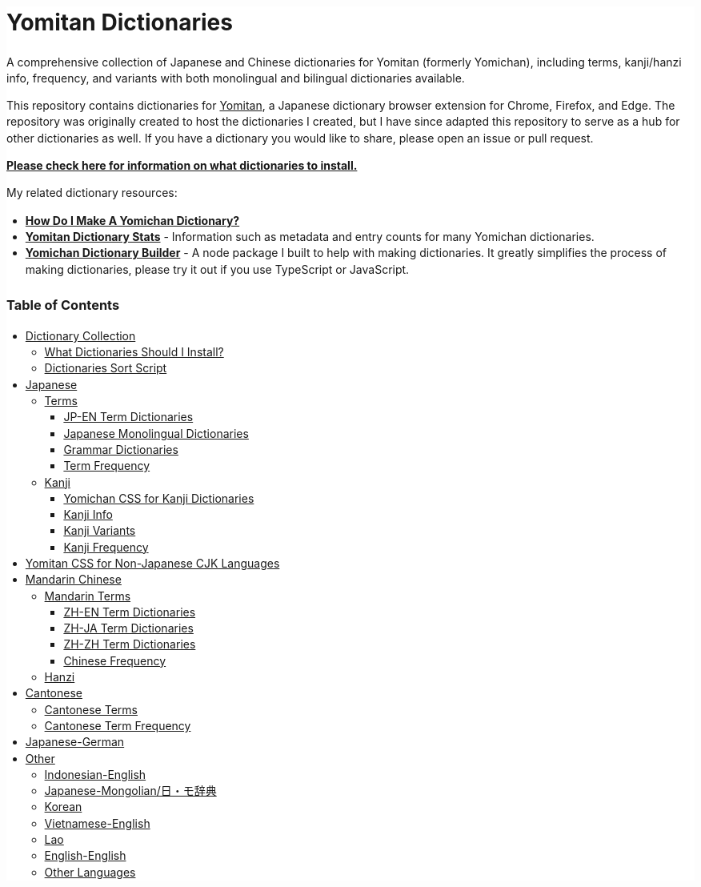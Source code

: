# Yomitan Dictionaries 

A comprehensive collection of Japanese and Chinese dictionaries for Yomitan (formerly Yomichan),
including terms, kanji/hanzi info, frequency, and variants with both monolingual and bilingual
dictionaries available.

This repository contains dictionaries for [Yomitan](https://github.com/themoeway/yomitan), a
Japanese dictionary browser extension for Chrome, Firefox, and Edge. The repository was originally
created to host the dictionaries I created, but I have since adapted this repository to serve as a
hub for other dictionaries as well. If you have a dictionary you would like to share, please open an
issue or pull request.

**[Please check here for information on what dictionaries to install.](#dictionary-collection)**

My related dictionary resources:

- [**How Do I Make A Yomichan Dictionary?**](how-to-make-yomichan-dictionaries.md)
- [**Yomitan Dictionary Stats**](https://github.com/MarvNC/yomitan-dict-stats) - Information such as
  metadata and entry counts for many Yomichan dictionaries.
- [**Yomichan Dictionary Builder**](https://github.com/MarvNC/yomichan-dict-builder/) - A node
  package I built to help with making dictionaries. It greatly simplifies the process of making
  dictionaries, please try it out if you use TypeScript or JavaScript.

### Table of Contents 

- [Dictionary Collection](#dictionary-collection)
  - [What Dictionaries Should I Install?](#what-dictionaries-should-i-install)
  - [Dictionaries Sort Script](#dictionaries-sort-script)
- [Japanese](#japanese)
  - [Terms](#terms)
    - [JP-EN Term Dictionaries](#jp-en-term-dictionaries)
    - [Japanese Monolingual Dictionaries](#japanese-monolingual-dictionaries)
    - [Grammar Dictionaries](#grammar-dictionaries)
    - [Term Frequency](#term-frequency)
  - [Kanji](#kanji)
    - [Yomichan CSS for Kanji Dictionaries](#yomichan-css-for-kanji-dictionaries)
    - [Kanji Info](#kanji-info)
    - [Kanji Variants](#kanji-variants)
    - [Kanji Frequency](#kanji-frequency)
- [Yomitan CSS for Non-Japanese CJK Languages](#yomitan-css-for-non-japanese-cjk-languages)
- [Mandarin Chinese](#mandarin-chinese)
  - [Mandarin Terms](#mandarin-terms)
    - [ZH-EN Term Dictionaries](#zh-en-term-dictionaries)
    - [ZH-JA Term Dictionaries](#zh-ja-term-dictionaries)
    - [ZH-ZH Term Dictionaries](#zh-zh-term-dictionaries)
    - [Chinese Frequency](#chinese-frequency)
  - [Hanzi](#hanzi)
- [Cantonese](#cantonese)
  - [Cantonese Terms](#cantonese-terms)
  - [Cantonese Term Frequency](#cantonese-term-frequency)
- [Japanese-German](#japanese-german)
- [Other](#other)
  - [Indonesian-English](#indonesian-english)
  - [Japanese-Mongolian/日・モ辞典](#japanese-mongolian日モ辞典)
  - [Korean](#korean)
  - [Vietnamese-English](#vietnamese-english)
  - [Lao](#lao)
  - [English-English](#english-english)
  - [Other Languages](#other-languages)
